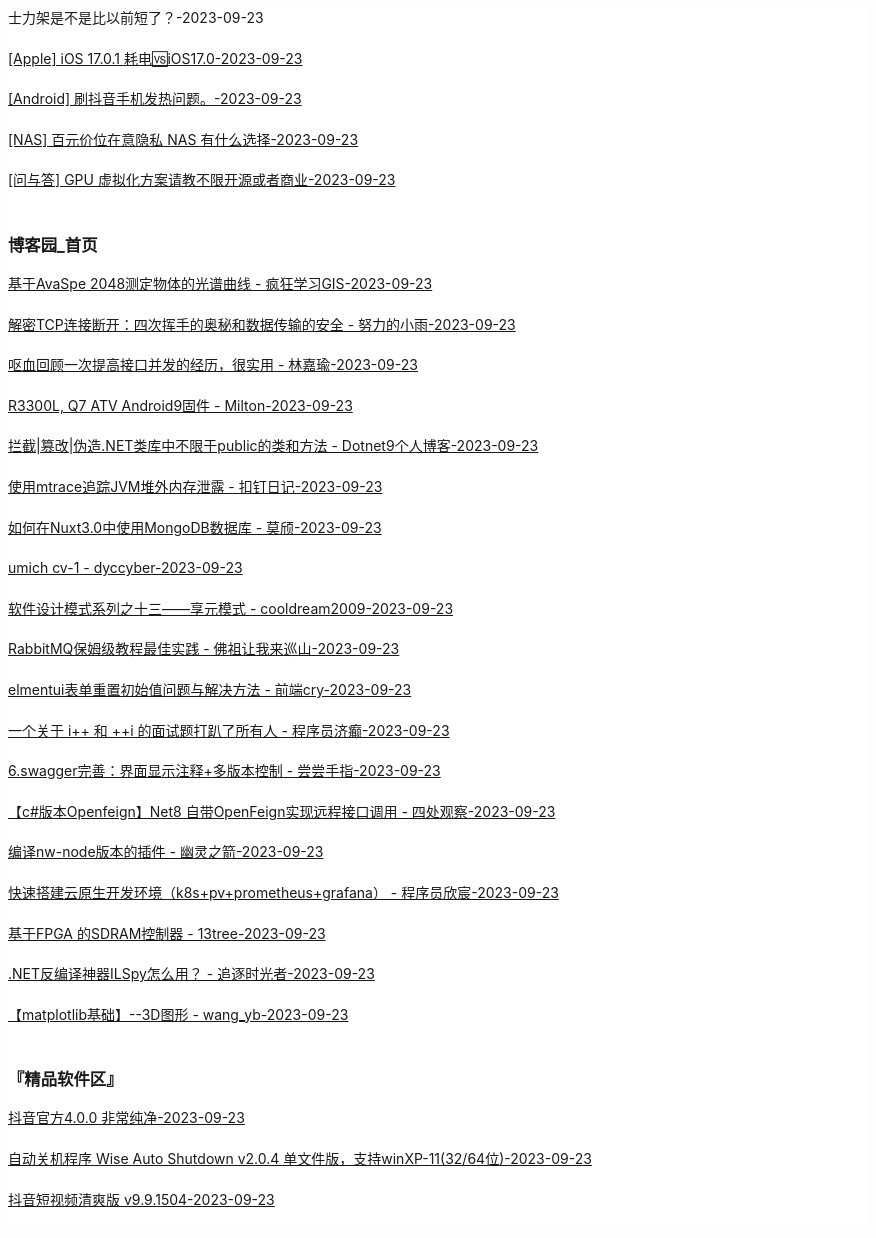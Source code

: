 士力架是不是比以前短了？-2023-09-23</a><br/><br/><a target=_blank rel=nofollow href="https://www.v2ex.com/t/976524#reply3" >[Apple] iOS 17.0.1 耗电🆚iOS17.0-2023-09-23</a><br/><br/><a target=_blank rel=nofollow href="https://www.v2ex.com/t/976522#reply9" >[Android] 刷抖音手机发热问题。-2023-09-23</a><br/><br/><a target=_blank rel=nofollow href="https://www.v2ex.com/t/976521#reply17" >[NAS] 百元价位在意隐私 NAS 有什么选择-2023-09-23</a><br/><br/><a target=_blank rel=nofollow href="https://www.v2ex.com/t/976520#reply4" >[问与答] GPU 虚拟化方案请教不限开源或者商业-2023-09-23</a><br/><br/>









###  博客园_首页

<a target=_blank rel=nofollow href="https://www.cnblogs.com/fkxxgis/p/17725543.html" >基于AvaSpe 2048测定物体的光谱曲线 - 疯狂学习GIS-2023-09-23</a><br/><br/><a target=_blank rel=nofollow href="https://www.cnblogs.com/guoxiaoyu/p/17718826.html" >解密TCP连接断开：四次挥手的奥秘和数据传输的安全 - 努力的小雨-2023-09-23</a><br/><br/><a target=_blank rel=nofollow href="https://www.cnblogs.com/ljy-1471914707/p/17725280.html" >呕血回顾一次提高接口并发的经历，很实用 - 林嘉瑜-2023-09-23</a><br/><br/><a target=_blank rel=nofollow href="https://www.cnblogs.com/milton/p/17725035.html" >R3300L, Q7 ATV Android9固件 - Milton-2023-09-23</a><br/><br/><a target=_blank rel=nofollow href="https://www.cnblogs.com/Dotnet9-com/p/17725037.html" >拦截|篡改|伪造.NET类库中不限于public的类和方法 - Dotnet9个人博客-2023-09-23</a><br/><br/><a target=_blank rel=nofollow href="https://www.cnblogs.com/codelogs/p/17725023.html" >使用mtrace追踪JVM堆外内存泄露 - 扣钉日记-2023-09-23</a><br/><br/><a target=_blank rel=nofollow href="https://www.cnblogs.com/bokemoqi/p/17724956.html" >如何在Nuxt3.0中使用MongoDB数据库 - 莫颀-2023-09-23</a><br/><br/><a target=_blank rel=nofollow href="https://www.cnblogs.com/dyccyber/p/17724949.html" >umich cv-1 - dyccyber-2023-09-23</a><br/><br/><a target=_blank rel=nofollow href="https://www.cnblogs.com/coodream2009/p/17724939.html" >软件设计模式系列之十三——享元模式 - cooldream2009-2023-09-23</a><br/><br/><a target=_blank rel=nofollow href="https://www.cnblogs.com/sun-10387834/p/17724914.html" >RabbitMQ保姆级教程最佳实践 - 佛祖让我来巡山-2023-09-23</a><br/><br/><a target=_blank rel=nofollow href="https://www.cnblogs.com/cry0-0/p/17724881.html" >elmentui表单重置初始值问题与解决方法 - 前端cry-2023-09-23</a><br/><br/><a target=_blank rel=nofollow href="https://www.cnblogs.com/fulongyuanjushi/p/17724834.html" >一个关于 i++ 和 ++i 的面试题打趴了所有人 - 程序员济癫-2023-09-23</a><br/><br/><a target=_blank rel=nofollow href="https://www.cnblogs.com/zhang-3/p/17724845.html" >6.swagger完善：界面显示注释+多版本控制 - 尝尝手指-2023-09-23</a><br/><br/><a target=_blank rel=nofollow href="https://www.cnblogs.com/1996-Chinese-Chen/p/17724792.html" >【c#版本Openfeign】Net8 自带OpenFeign实现远程接口调用 - 四处观察-2023-09-23</a><br/><br/><a target=_blank rel=nofollow href="https://www.cnblogs.com/yuanhaoblog/p/17724684.html" >编译nw-node版本的插件 - 幽灵之箭-2023-09-23</a><br/><br/><a target=_blank rel=nofollow href="https://www.cnblogs.com/bolingcavalry/p/17724658.html" >快速搭建云原生开发环境（k8s+pv+prometheus+grafana） - 程序员欣宸-2023-09-23</a><br/><br/><a target=_blank rel=nofollow href="https://www.cnblogs.com/13tree/p/17724514.html" >基于FPGA 的SDRAM控制器 - 13tree-2023-09-23</a><br/><br/><a target=_blank rel=nofollow href="https://www.cnblogs.com/Can-daydayup/p/17724033.html" >.NET反编译神器ILSpy怎么用？ - 追逐时光者-2023-09-23</a><br/><br/><a target=_blank rel=nofollow href="https://www.cnblogs.com/wang_yb/p/17723952.html" >【matplotlib基础】--3D图形 - wang_yb-2023-09-23</a><br/><br/>





###  『精品软件区』

<a target=_blank rel=nofollow href="https://www.52pojie.cn/thread-1837675-1-1.html" >抖音官方4.0.0 非常纯净-2023-09-23</a><br/><br/><a target=_blank rel=nofollow href="https://www.52pojie.cn/thread-1837661-1-1.html" >自动关机程序 Wise Auto Shutdown v2.0.4 单文件版，支持winXP-11(32/64位)-2023-09-23</a><br/><br/><a target=_blank rel=nofollow href="https://www.52pojie.cn/thread-1837543-1-1.html" >抖音短视频清爽版 v9.9.1504-2023-09-23</a><br/><br/>
